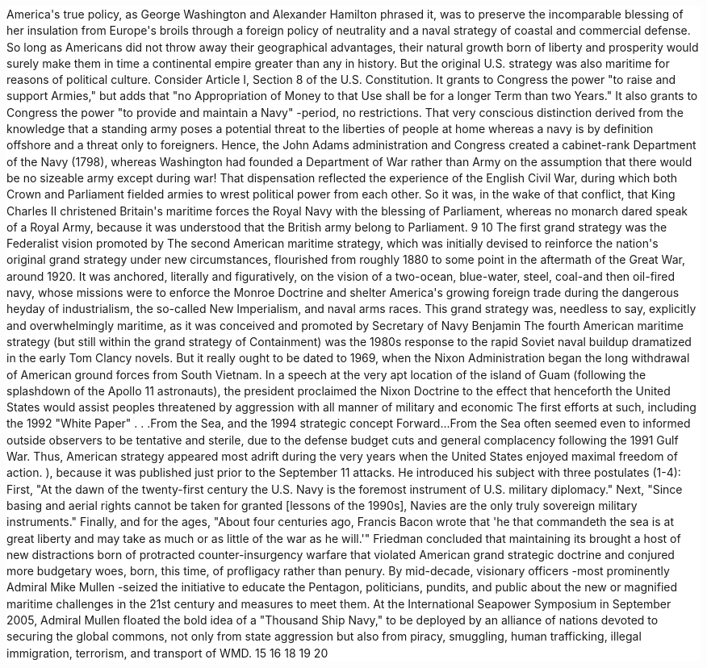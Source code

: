 America's true policy, as George Washington and Alexander Hamilton phrased it, was to preserve the incomparable blessing of her insulation from Europe's broils through a foreign policy of neutrality and a naval strategy of coastal and commercial defense. So long as Americans did not throw away their geographical advantages, their natural growth born of liberty and prosperity would surely make them in time a continental empire greater than any in history. But the original U.S. strategy was also maritime for reasons of political culture. Consider Article I, Section 8 of the U.S. Constitution. It grants to Congress the power "to raise and support Armies," but adds that "no Appropriation of Money to that Use shall be for a longer Term than two Years." It also grants to Congress the power "to provide and maintain a Navy" -period, no restrictions. That very conscious distinction derived from the knowledge that a standing army poses a potential threat to the liberties of people at home whereas a navy is by definition offshore and a threat only to foreigners.
Hence, the John Adams administration and Congress created a cabinet-rank Department of the Navy (1798), whereas Washington had founded a Department of War rather than Army on the assumption that there would be no sizeable army except during war! That dispensation reflected the experience of the English Civil War, during which both Crown and Parliament fielded armies to wrest political power from each other. So it was, in the wake of that conflict, that King Charles II christened Britain's maritime forces the Royal Navy with the blessing of Parliament, whereas no monarch dared speak of a Royal Army, because it was understood that the British army belong to Parliament. 
9
10
The first grand strategy was the Federalist vision promoted by The second American maritime strategy, which was initially devised to reinforce the nation's original grand strategy under new circumstances, flourished from roughly 1880 to some point in the aftermath of the Great War, around 1920. It was anchored, literally and figuratively, on the vision of a two-ocean, blue-water, steel, coal-and then oil-fired navy, whose missions were to enforce the Monroe Doctrine and shelter America's growing foreign trade during the dangerous heyday of industrialism, the so-called New Imperialism, and naval arms races. This grand strategy was, needless to say, explicitly and overwhelmingly maritime, as it was conceived and promoted by Secretary of Navy Benjamin The fourth American maritime strategy (but still within the grand strategy of Containment) was the 1980s response to the rapid Soviet naval buildup dramatized in the early Tom Clancy novels. But it really ought to be dated to 1969, when the Nixon Administration began the long withdrawal of American ground forces from South Vietnam. In a speech at the very apt location of the island of Guam (following the splashdown of the Apollo 11 astronauts), the president proclaimed the Nixon Doctrine to the effect that henceforth the United States would assist peoples threatened by aggression with all manner of military and economic The first efforts at such, including the 1992 "White Paper" . . .From the Sea, and the 1994 strategic concept Forward...From the Sea often seemed even to informed outside observers to be tentative and sterile, due to the defense budget cuts and general complacency following the 1991 Gulf War. Thus, American strategy appeared most adrift during the very years when the United States enjoyed maximal freedom of action. ), because it was published just prior to the September 11 attacks. He introduced his subject with three postulates (1-4): First, "At the dawn of the twenty-first century the U.S. Navy is the foremost instrument of U.S. military diplomacy." Next, "Since basing and aerial rights cannot be taken for granted [lessons of the 1990s], Navies are the only truly sovereign military instruments." Finally, and for the ages, "About four centuries ago, Francis Bacon wrote that 'he that commandeth the sea is at great liberty and may take as much or as little of the war as he will.'" Friedman concluded that maintaining its brought a host of new distractions born of protracted counter-insurgency warfare that violated American grand strategic doctrine and conjured more budgetary woes, born, this time, of profligacy rather than penury.
By mid-decade, visionary officers -most prominently Admiral Mike Mullen -seized the initiative to educate the Pentagon, politicians, pundits, and public about the new or magnified maritime challenges in the 21st century and measures to meet them. At the International Seapower Symposium in September 2005, Admiral Mullen floated the bold idea of a "Thousand Ship Navy," to be deployed by an alliance of nations devoted to securing the global commons, not only from state aggression but also from piracy, smuggling, human trafficking, illegal immigration, terrorism, and transport of WMD. 
15
16
18
19
20